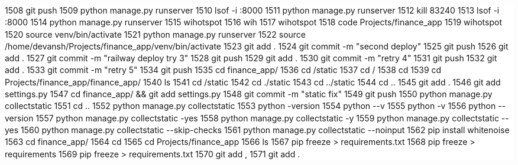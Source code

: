  1508  git push
 1509  python manage.py runserver
 1510  lsof -i :8000
 1511  python manage.py runserver
 1512  kill 83240
 1513  lsof -i :8000
 1514  python manage.py runserver
 1515  wihotspot
 1516  wih
 1517  wihotspot
 1518  code Projects/finance_app
 1519  wihotspot
 1520  source venv/bin/activate
 1521  python manage.py runserver
 1522  source /home/devansh/Projects/finance_app/venv/bin/activate
 1523  git add .
 1524  git commit -m "second deploy"
 1525  git push
 1526  git add .
 1527  git commit -m "railway deploy try 3"
 1528  git push
 1529  git add .
 1530  git commit -m "retry 4"
 1531  git push
 1532  git add .
 1533  git commit -m "retry 5"
 1534  git push
 1535  cd finance_app/
 1536  cd /static
 1537  cd /
 1538  cd
 1539  cd Projects/finance_app/finance_app/
 1540  ls
 1541  cd /static
 1542  cd ./static
 1543  cd ../static
 1544  cd ..
 1545  git add .
 1546  git add settings.py
 1547  cd finance_app/ && git add settings.py
 1548  git commit -m "static fix"
 1549  git push
 1550  python manage.py collectstatic
 1551  cd ..
 1552  python manage.py collectstatic
 1553  python -version
 1554  python --v
 1555  python -v
 1556  python --version
 1557  python manage.py collectstatic -yes
 1558  python manage.py collectstatic -y
 1559  python manage.py collectstatic --yes
 1560  python manage.py collectstatic --skip-checks
 1561  python manage.py collectstatic --noinput
 1562  pip install whitenoise
 1563  cd finance_app/
 1564  cd
 1565  cd Projects/finance_app
 1566  ls
 1567  pip freeze > requirements.txt
 1568  pip freeze > requirements
 1569  pip freeze > requirements.txt
 1570  git add ,
 1571  git add .